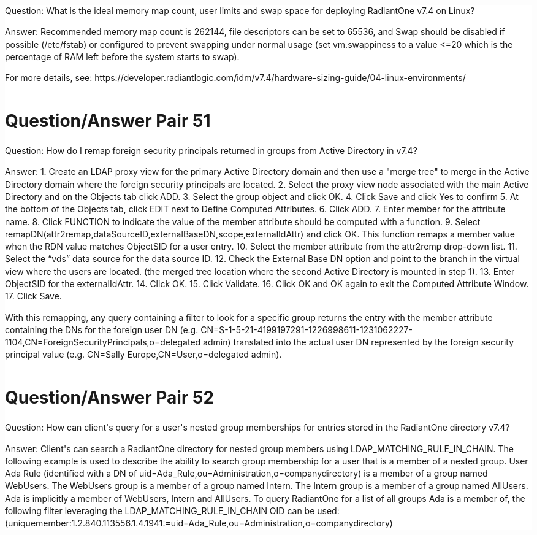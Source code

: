 Question: What is the ideal memory map count, user limits and swap space for deploying RadiantOne v7.4 on Linux?

Answer: Recommended memory map count is 262144, file descriptors can be set to 65536, and Swap should be disabled if possible (/etc/fstab) or configured to prevent swapping under normal usage (set vm.swappiness to a value <=20 which is the percentage of RAM left before the system starts to swap). 

For more details, see: <https://developer.radiantlogic.com/idm/v7.4/hardware-sizing-guide/04-linux-environments/>

# Question/Answer Pair 51

Question: How do I remap foreign security principals returned in groups from Active Directory in v7.4?

Answer: 1. Create an LDAP proxy view for the primary Active Directory domain and then use a "merge tree" to merge in the Active Directory domain where the foreign security principals are located.
2. Select the proxy view node associated with the main Active Directory and on the Objects tab click ADD.
3. Select the group object and click OK.
4. Click Save and click Yes to confirm
5. At the bottom of the Objects tab, click EDIT next to Define Computed Attributes.
6. Click ADD.
7. Enter member for the attribute name.
8. Click FUNCTION to indicate the value of the member attribute should be computed with a function.
9. Select remapDN(attr2remap,dataSourceID,externalBaseDN,scope,externalIdAttr) and 
click OK. This function remaps a member value when the RDN value matches 
ObjectSID for a user entry. 
10. Select the member attribute from the attr2remp drop-down list.
11. Select the “vds” data source for the data source ID.
12. Check the External Base DN option and point to the branch in the virtual view where the 
users are located. (the merged tree location where the second Active Directory is mounted in step 1).
13. Enter ObjectSID for the externalIdAttr.
14. Click OK.
15. Click Validate.
16. Click OK and OK again to exit the Computed Attribute Window.
17. Click Save. 

With this remapping, any query containing a filter to look for a specific group returns the entry with the member attribute containing the DNs 
for the foreign user DN (e.g. CN=S-1-5-21-4199197291-1226998611-1231062227-1104,CN=ForeignSecurityPrincipals,o=delegated admin) translated into the actual user DN represented by the foreign security principal value (e.g. CN=Sally Europe,CN=User,o=delegated admin).

# Question/Answer Pair 52

Question: How can client's query for a user's nested group memberships for entries stored in the RadiantOne directory v7.4?

Answer: Client's can search a RadiantOne directory for nested group members using LDAP_MATCHING_RULE_IN_CHAIN. The following example is used to describe the ability to search group membership for a user that is a member of a nested group.
User Ada Rule (identified with a DN of uid=Ada_Rule,ou=Administration,o=companydirectory) is a member of a group named WebUsers. The WebUsers group is a member of a group named Intern. The Intern group is a member of a group named AllUsers. Ada is implicitly a member of WebUsers, Intern and AllUsers. To query RadiantOne for a list of all groups Ada is a member of, the following filter leveraging the LDAP_MATCHING_RULE_IN_CHAIN OID can be used:
(uniquemember:1.2.840.113556.1.4.1941:=uid=Ada_Rule,ou=Administration,o=companydirectory)
